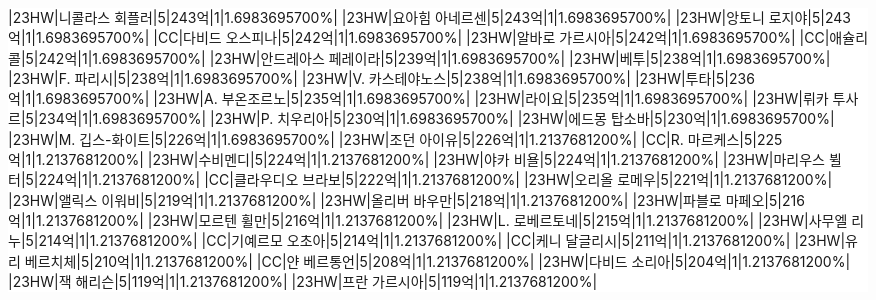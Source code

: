 |23HW|니콜라스 회플러|5|243억|1|1.6983695700%|
|23HW|요아힘 아네르센|5|243억|1|1.6983695700%|
|23HW|앙토니 로지야|5|243억|1|1.6983695700%|
|CC|다비드 오스피나|5|242억|1|1.6983695700%|
|23HW|알바로 가르시아|5|242억|1|1.6983695700%|
|CC|애슐리 콜|5|242억|1|1.6983695700%|
|23HW|안드레아스 페레이라|5|239억|1|1.6983695700%|
|23HW|베투|5|238억|1|1.6983695700%|
|23HW|F. 파리시|5|238억|1|1.6983695700%|
|23HW|V. 카스테야노스|5|238억|1|1.6983695700%|
|23HW|투타|5|236억|1|1.6983695700%|
|23HW|A. 부온조르노|5|235억|1|1.6983695700%|
|23HW|라이요|5|235억|1|1.6983695700%|
|23HW|뤼카 투사르|5|234억|1|1.6983695700%|
|23HW|P. 치우리아|5|230억|1|1.6983695700%|
|23HW|에드몽 탑소바|5|230억|1|1.6983695700%|
|23HW|M. 깁스-화이트|5|226억|1|1.6983695700%|
|23HW|조던 아이유|5|226억|1|1.2137681200%|
|CC|R. 마르케스|5|225억|1|1.2137681200%|
|23HW|수비멘디|5|224억|1|1.2137681200%|
|23HW|야카 비욜|5|224억|1|1.2137681200%|
|23HW|마리우스 뷜터|5|224억|1|1.2137681200%|
|CC|클라우디오 브라보|5|222억|1|1.2137681200%|
|23HW|오리올 로메우|5|221억|1|1.2137681200%|
|23HW|앨릭스 이워비|5|219억|1|1.2137681200%|
|23HW|올리버 바우만|5|218억|1|1.2137681200%|
|23HW|파블로 마페오|5|216억|1|1.2137681200%|
|23HW|모르텐 휠만|5|216억|1|1.2137681200%|
|23HW|L. 로베르토네|5|215억|1|1.2137681200%|
|23HW|사무엘 리누|5|214억|1|1.2137681200%|
|CC|기예르모 오초아|5|214억|1|1.2137681200%|
|CC|케니 달글리시|5|211억|1|1.2137681200%|
|23HW|유리 베르치체|5|210억|1|1.2137681200%|
|CC|얀 베르통언|5|208억|1|1.2137681200%|
|23HW|다비드 소리아|5|204억|1|1.2137681200%|
|23HW|잭 해리슨|5|119억|1|1.2137681200%|
|23HW|프란 가르시아|5|119억|1|1.2137681200%|
